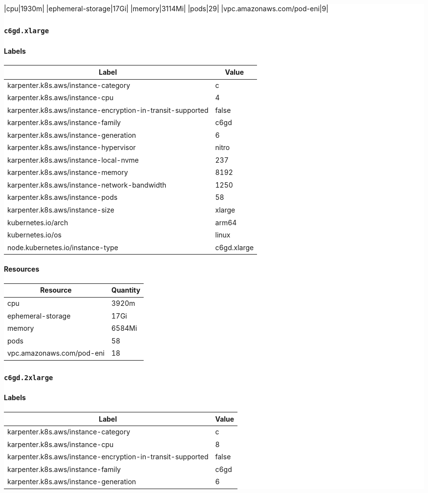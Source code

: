  |cpu|1930m|
 |ephemeral-storage|17Gi|
 |memory|3114Mi|
 |pods|29|
 |vpc.amazonaws.com/pod-eni|9|
### `c6gd.xlarge`
#### Labels
 | Label | Value |
 |--|--|
 |karpenter.k8s.aws/instance-category|c|
 |karpenter.k8s.aws/instance-cpu|4|
 |karpenter.k8s.aws/instance-encryption-in-transit-supported|false|
 |karpenter.k8s.aws/instance-family|c6gd|
 |karpenter.k8s.aws/instance-generation|6|
 |karpenter.k8s.aws/instance-hypervisor|nitro|
 |karpenter.k8s.aws/instance-local-nvme|237|
 |karpenter.k8s.aws/instance-memory|8192|
 |karpenter.k8s.aws/instance-network-bandwidth|1250|
 |karpenter.k8s.aws/instance-pods|58|
 |karpenter.k8s.aws/instance-size|xlarge|
 |kubernetes.io/arch|arm64|
 |kubernetes.io/os|linux|
 |node.kubernetes.io/instance-type|c6gd.xlarge|
#### Resources
 | Resource | Quantity |
 |--|--|
 |cpu|3920m|
 |ephemeral-storage|17Gi|
 |memory|6584Mi|
 |pods|58|
 |vpc.amazonaws.com/pod-eni|18|
### `c6gd.2xlarge`
#### Labels
 | Label | Value |
 |--|--|
 |karpenter.k8s.aws/instance-category|c|
 |karpenter.k8s.aws/instance-cpu|8|
 |karpenter.k8s.aws/instance-encryption-in-transit-supported|false|
 |karpenter.k8s.aws/instance-family|c6gd|
 |karpenter.k8s.aws/instance-generation|6|
